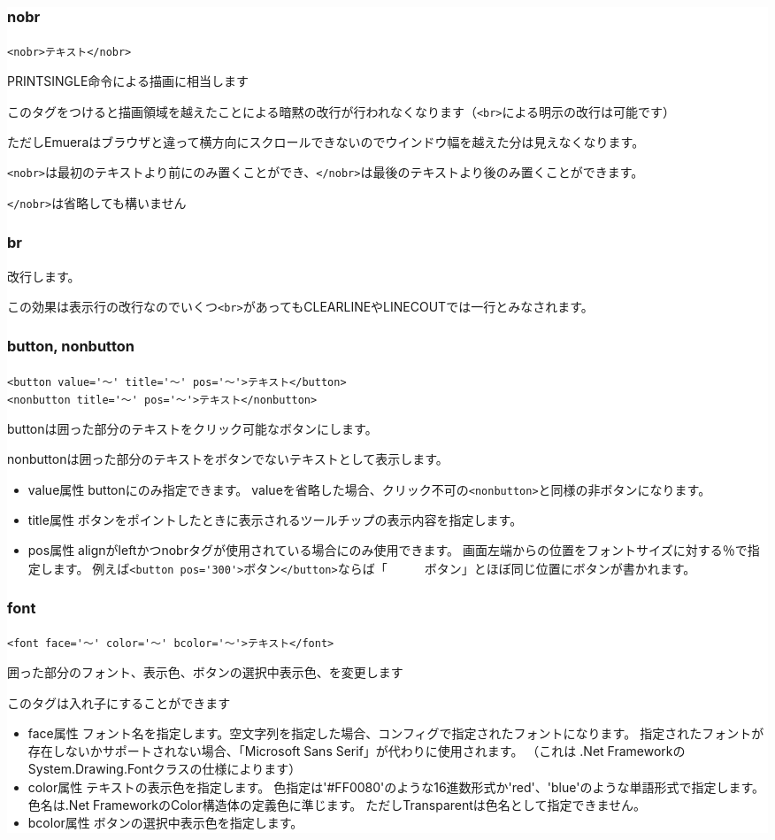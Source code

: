 ### nobr

```
<nobr>テキスト</nobr>
```

PRINTSINGLE命令による描画に相当します

このタグをつけると描画領域を越えたことによる暗黙の改行が行われなくなります（`<br>`による明示の改行は可能です）

ただしEmueraはブラウザと違って横方向にスクロールできないのでウインドウ幅を越えた分は見えなくなります。

`<nobr>`は最初のテキストより前にのみ置くことができ、`</nobr>`は最後のテキストより後のみ置くことができます。

`</nobr>`は省略しても構いません

### br

改行します。

この効果は表示行の改行なのでいくつ`<br>`があってもCLEARLINEやLINECOUTでは一行とみなされます。

### button, nonbutton

```
<button value='～' title='～' pos='～'>テキスト</button>
<nonbutton title='～' pos='～'>テキスト</nonbutton>
```

buttonは囲った部分のテキストをクリック可能なボタンにします。

nonbuttonは囲った部分のテキストをボタンでないテキストとして表示します。

+ value属性
	buttonにのみ指定できます。
	valueを省略した場合、クリック不可の`<nonbutton>`と同様の非ボタンになります。

+ title属性
	ボタンをポイントしたときに表示されるツールチップの表示内容を指定します。

+ pos属性
	alignがleftかつnobrタグが使用されている場合にのみ使用できます。
	画面左端からの位置をフォントサイズに対する％で指定します。
	例えば`<button pos='300'>`ボタン`</button>`ならば「　　　ボタン」とほぼ同じ位置にボタンが書かれます。

### font

```
<font face='～' color='～' bcolor='～'>テキスト</font>
```

囲った部分のフォント、表示色、ボタンの選択中表示色、を変更します

このタグは入れ子にすることができます

+ face属性
	フォント名を指定します。空文字列を指定した場合、コンフィグで指定されたフォントになります。
	指定されたフォントが存在しないかサポートされない場合、「Microsoft Sans Serif」が代わりに使用されます。
	（これは .Net FrameworkのSystem.Drawing.Fontクラスの仕様によります）
+ color属性
	テキストの表示色を指定します。
	色指定は'#FF0080'のような16進数形式か'red'、'blue'のような単語形式で指定します。
	色名は.Net FrameworkのColor構造体の定義色に準じます。
	ただしTransparentは色名として指定できません。
+ bcolor属性
	ボタンの選択中表示色を指定します。
